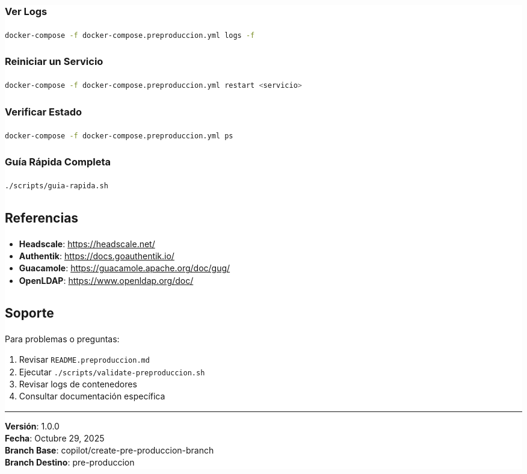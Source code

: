 ### Ver Logs
```bash
docker-compose -f docker-compose.preproduccion.yml logs -f
```

### Reiniciar un Servicio
```bash
docker-compose -f docker-compose.preproduccion.yml restart <servicio>
```

### Verificar Estado
```bash
docker-compose -f docker-compose.preproduccion.yml ps
```

### Guía Rápida Completa
```bash
./scripts/guia-rapida.sh
```

## Referencias

- **Headscale**: https://headscale.net/
- **Authentik**: https://docs.goauthentik.io/
- **Guacamole**: https://guacamole.apache.org/doc/gug/
- **OpenLDAP**: https://www.openldap.org/doc/

## Soporte

Para problemas o preguntas:
1. Revisar `README.preproduccion.md`
2. Ejecutar `./scripts/validate-preproduccion.sh`
3. Revisar logs de contenedores
4. Consultar documentación específica

---

**Versión**: 1.0.0  
**Fecha**: Octubre 29, 2025  
**Branch Base**: copilot/create-pre-produccion-branch  
**Branch Destino**: pre-produccion
